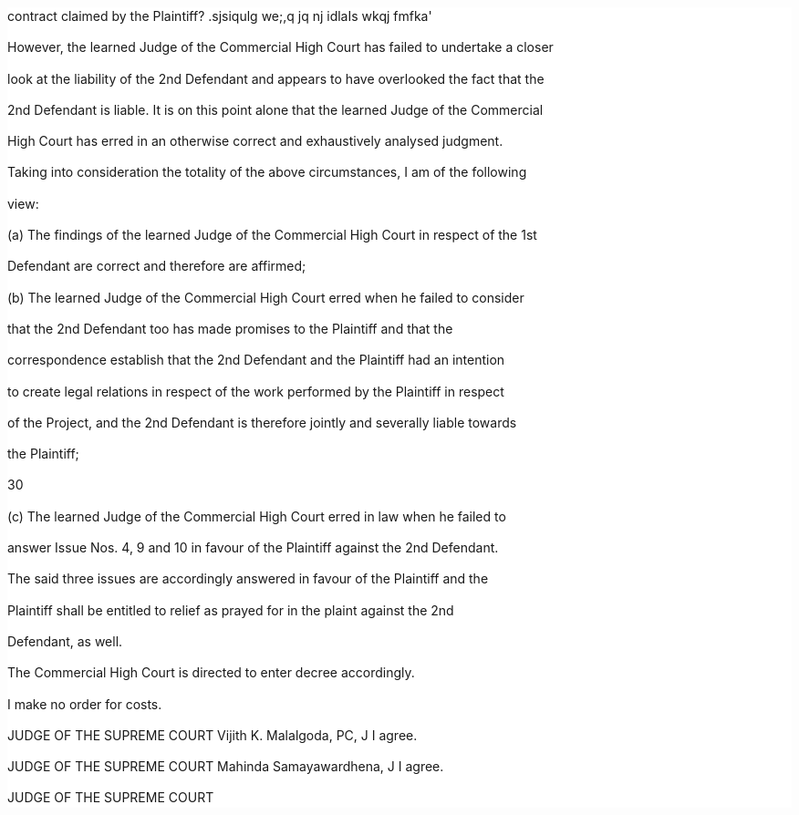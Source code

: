 contract claimed by the Plaintiff? .sjsiqulg we;,q jq nj idlaIs wkqj fmfka'

However, the learned Judge of the Commercial High Court has failed to undertake a closer

look at the liability of the 2nd Defendant and appears to have overlooked the fact that the

2nd Defendant is liable. It is on this point alone that the learned Judge of the Commercial

High Court has erred in an otherwise correct and exhaustively analysed judgment.

Taking into consideration the totality of the above circumstances, I am of the following

view:

(a) The findings of the learned Judge of the Commercial High Court in respect of the 1st

Defendant are correct and therefore are affirmed;

(b) The learned Judge of the Commercial High Court erred when he failed to consider

that the 2nd Defendant too has made promises to the Plaintiff and that the

correspondence establish that the 2nd Defendant and the Plaintiff had an intention

to create legal relations in respect of the work performed by the Plaintiff in respect

of the Project, and the 2nd Defendant is therefore jointly and severally liable towards

the Plaintiff;

30

(c) The learned Judge of the Commercial High Court erred in law when he failed to

answer Issue Nos. 4, 9 and 10 in favour of the Plaintiff against the 2nd Defendant.

The said three issues are accordingly answered in favour of the Plaintiff and the

Plaintiff shall be entitled to relief as prayed for in the plaint against the 2nd

Defendant, as well.

The Commercial High Court is directed to enter decree accordingly.

I make no order for costs.

JUDGE OF THE SUPREME COURT Vijith K. Malalgoda, PC, J I agree.

JUDGE OF THE SUPREME COURT Mahinda Samayawardhena, J I agree.

JUDGE OF THE SUPREME COURT